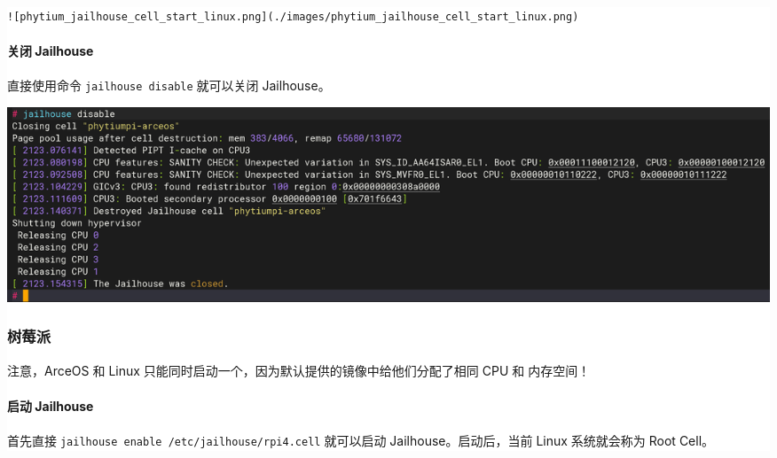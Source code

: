     ![phytium_jailhouse_cell_start_linux.png](./images/phytium_jailhouse_cell_start_linux.png)

#### 关闭 Jailhouse

直接使用命令 `jailhouse disable` 就可以关闭 Jailhouse。

![phytium_jailhouse_disable](./images/phytium_jailhouse_disable.png)

### 树莓派

注意，ArceOS 和 Linux 只能同时启动一个，因为默认提供的镜像中给他们分配了相同 CPU 和 内存空间！

#### 启动 Jailhouse

首先直接 `jailhouse enable /etc/jailhouse/rpi4.cell` 就可以启动 Jailhouse。启动后，当前 Linux 系统就会称为 Root Cell。
